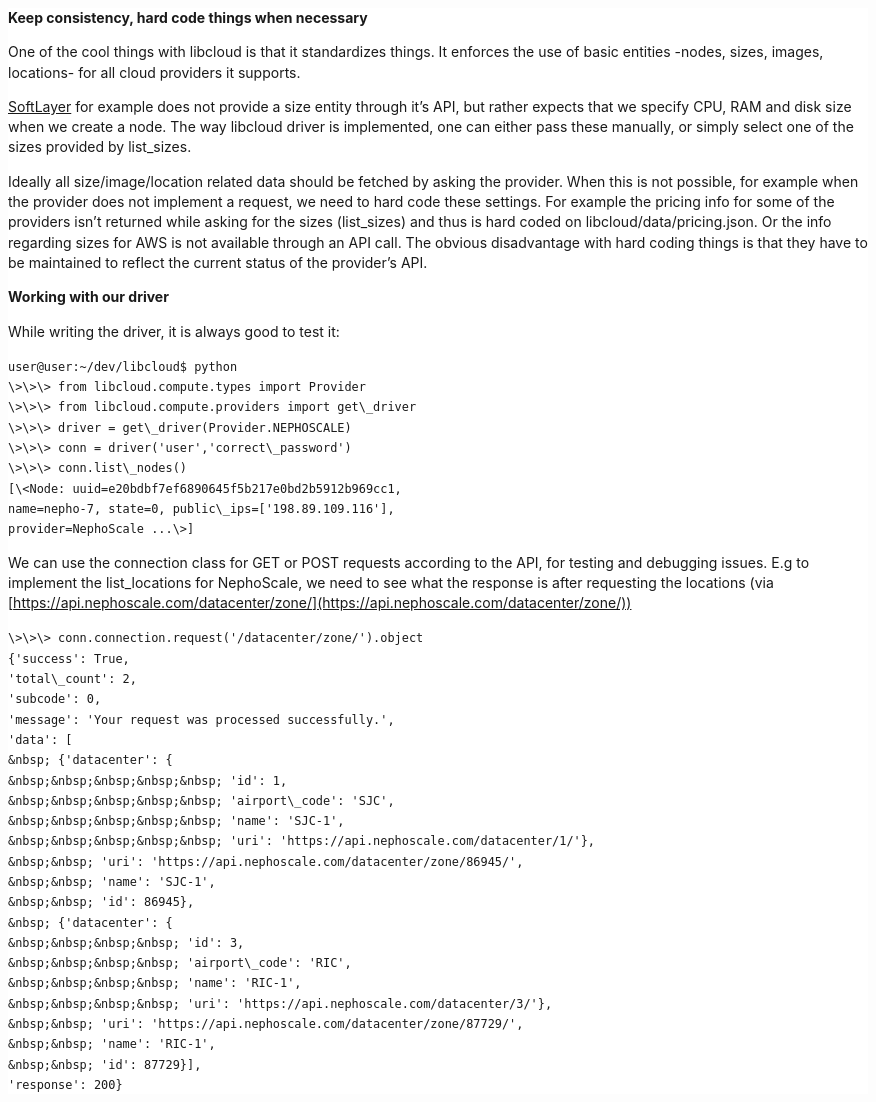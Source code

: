 **Keep consistency, hard code things when necessary**

One of the cool things with libcloud is that it standardizes things. It enforces the use of basic entities -nodes, sizes, images, locations- for all cloud providers it supports.

[SoftLayer](http://softlayer.com) for example does not provide a size entity through it’s API, but rather expects that we specify CPU, RAM and disk size when we create a node. The way libcloud driver is implemented, one can either pass these manually, or simply select one of the sizes provided by list\_sizes.

Ideally all size/image/location related data should be fetched by asking the provider. When this is not possible, for example when the provider does not implement a request, we need to hard code these settings. For example the pricing info for some of the providers isn’t returned while asking for the sizes (list\_sizes) and thus is hard coded on libcloud/data/pricing.json. Or the info regarding sizes for AWS is not available through an API call. The obvious disadvantage with hard coding things is that they have to be maintained to reflect the current status of the provider’s API.

**Working with our driver**

While writing the driver, it is always good to test it:

    user@user:~/dev/libcloud$ python
    \>\>\> from libcloud.compute.types import Provider
    \>\>\> from libcloud.compute.providers import get\_driver
    \>\>\> driver = get\_driver(Provider.NEPHOSCALE)
    \>\>\> conn = driver('user','correct\_password')
    \>\>\> conn.list\_nodes()
    [\<Node: uuid=e20bdbf7ef6890645f5b217e0bd2b5912b969cc1, 
    name=nepho-7, state=0, public\_ips=['198.89.109.116'], 
    provider=NephoScale ...\>]

We can use the connection class for GET or POST requests according to the API, for testing and debugging issues. E.g to implement the list\_locations for NephoScale, we need to see what the response is after requesting the locations (via [https://api.nephoscale.com/datacenter/zone/](https://api.nephoscale.com/datacenter/zone/))

    \>\>\> conn.connection.request('/datacenter/zone/').object
    {'success': True,
    'total\_count': 2, 
    'subcode': 0,
    'message': 'Your request was processed successfully.',
    'data': [
    &nbsp; {'datacenter': {
    &nbsp;&nbsp;&nbsp;&nbsp;&nbsp; 'id': 1,
    &nbsp;&nbsp;&nbsp;&nbsp;&nbsp; 'airport\_code': 'SJC', 
    &nbsp;&nbsp;&nbsp;&nbsp;&nbsp; 'name': 'SJC-1',
    &nbsp;&nbsp;&nbsp;&nbsp;&nbsp; 'uri': 'https://api.nephoscale.com/datacenter/1/'},
    &nbsp;&nbsp; 'uri': 'https://api.nephoscale.com/datacenter/zone/86945/',
    &nbsp;&nbsp; 'name': 'SJC-1',
    &nbsp;&nbsp; 'id': 86945},
    &nbsp; {'datacenter': {
    &nbsp;&nbsp;&nbsp;&nbsp; 'id': 3, 
    &nbsp;&nbsp;&nbsp;&nbsp; 'airport\_code': 'RIC', 
    &nbsp;&nbsp;&nbsp;&nbsp; 'name': 'RIC-1',
    &nbsp;&nbsp;&nbsp;&nbsp; 'uri': 'https://api.nephoscale.com/datacenter/3/'},
    &nbsp;&nbsp; 'uri': 'https://api.nephoscale.com/datacenter/zone/87729/',
    &nbsp;&nbsp; 'name': 'RIC-1', 
    &nbsp;&nbsp; 'id': 87729}],
    'response': 200}
    